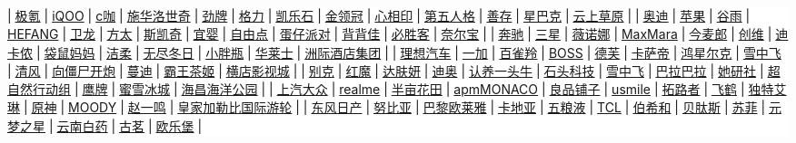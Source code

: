 | [极氪](https://www.baidu.com/s?wd=%E6%9E%81%E6%B0%AA) | [iQOO](https://www.baidu.com/s?wd=iQOO) | [c咖](https://www.baidu.com/s?wd=c%E5%92%96) | [施华洛世奇](https://www.baidu.com/s?wd=%E6%96%BD%E5%8D%8E%E6%B4%9B%E4%B8%96%E5%A5%87) | [劲牌](https://www.baidu.com/s?wd=%E5%8A%B2%E7%89%8C) | [格力](https://www.baidu.com/s?wd=%E6%A0%BC%E5%8A%9B) | [凯乐石](https://www.baidu.com/s?wd=%E5%87%AF%E4%B9%90%E7%9F%B3) | [金领冠](https://www.baidu.com/s?wd=%E9%87%91%E9%A2%86%E5%86%A0) | [心相印](https://www.baidu.com/s?wd=%E5%BF%83%E7%9B%B8%E5%8D%B0) | [第五人格](https://www.baidu.com/s?wd=%E7%AC%AC%E4%BA%94%E4%BA%BA%E6%A0%BC) | [善存](https://www.baidu.com/s?wd=%E5%96%84%E5%AD%98) | [星巴克](https://www.baidu.com/s?wd=%E6%98%9F%E5%B7%B4%E5%85%8B) | [云上草原](https://www.baidu.com/s?wd=%E4%BA%91%E4%B8%8A%E8%8D%89%E5%8E%9F) |
| [奥迪](https://www.baidu.com/s?wd=%E5%A5%A5%E8%BF%AA) | [苹果](https://www.baidu.com/s?wd=%E8%8B%B9%E6%9E%9C) | [谷雨](https://www.baidu.com/s?wd=%E8%B0%B7%E9%9B%A8) | [HEFANG](https://www.baidu.com/s?wd=HEFANG) | [卫龙](https://www.baidu.com/s?wd=%E5%8D%AB%E9%BE%99) | [方太](https://www.baidu.com/s?wd=%E6%96%B9%E5%A4%AA) | [斯凯奇](https://www.baidu.com/s?wd=%E6%96%AF%E5%87%AF%E5%A5%87) | [宜婴](https://www.baidu.com/s?wd=%E5%AE%9C%E5%A9%B4) | [自由点](https://www.baidu.com/s?wd=%E8%87%AA%E7%94%B1%E7%82%B9) | [蛋仔派对](https://www.baidu.com/s?wd=%E8%9B%8B%E4%BB%94%E6%B4%BE%E5%AF%B9) | [背背佳](https://www.baidu.com/s?wd=%E8%83%8C%E8%83%8C%E4%BD%B3) | [必胜客](https://www.baidu.com/s?wd=%E5%BF%85%E8%83%9C%E5%AE%A2) | [奈尔宝](https://www.baidu.com/s?wd=%E5%A5%88%E5%B0%94%E5%AE%9D) |
| [奔驰](https://www.baidu.com/s?wd=%E5%A5%94%E9%A9%B0) | [三星](https://www.baidu.com/s?wd=%E4%B8%89%E6%98%9F) | [薇诺娜](https://www.baidu.com/s?wd=%E8%96%87%E8%AF%BA%E5%A8%9C) | [MaxMara](https://www.baidu.com/s?wd=MaxMara) | [今麦郎](https://www.baidu.com/s?wd=%E4%BB%8A%E9%BA%A6%E9%83%8E) | [创维](https://www.baidu.com/s?wd=%E5%88%9B%E7%BB%B4) | [迪卡侬](https://www.baidu.com/s?wd=%E8%BF%AA%E5%8D%A1%E4%BE%AC) | [袋鼠妈妈](https://www.baidu.com/s?wd=%E8%A2%8B%E9%BC%A0%E5%A6%88%E5%A6%88) | [洁柔](https://www.baidu.com/s?wd=%E6%B4%81%E6%9F%94) | [无尽冬日](https://www.baidu.com/s?wd=%E6%97%A0%E5%B0%BD%E5%86%AC%E6%97%A5) | [小胖瓶](https://www.baidu.com/s?wd=%E5%B0%8F%E8%83%96%E7%93%B6) | [华莱士](https://www.baidu.com/s?wd=%E5%8D%8E%E8%8E%B1%E5%A3%AB) | [洲际酒店集团](https://www.baidu.com/s?wd=%E6%B4%B2%E9%99%85%E9%85%92%E5%BA%97%E9%9B%86%E5%9B%A2) |
| [理想汽车](https://www.baidu.com/s?wd=%E7%90%86%E6%83%B3%E6%B1%BD%E8%BD%A6) | [一加](https://www.baidu.com/s?wd=%E4%B8%80%E5%8A%A0) | [百雀羚](https://www.baidu.com/s?wd=%E7%99%BE%E9%9B%80%E7%BE%9A) | [BOSS](https://www.baidu.com/s?wd=BOSS) | [德芙](https://www.baidu.com/s?wd=%E5%BE%B7%E8%8A%99) | [卡萨帝](https://www.baidu.com/s?wd=%E5%8D%A1%E8%90%A8%E5%B8%9D) | [鸿星尔克](https://www.baidu.com/s?wd=%E9%B8%BF%E6%98%9F%E5%B0%94%E5%85%8B) | [雪中飞](https://www.baidu.com/s?wd=%E9%9B%AA%E4%B8%AD%E9%A3%9E) | [清风](https://www.baidu.com/s?wd=%E6%B8%85%E9%A3%8E) | [向僵尸开炮](https://www.baidu.com/s?wd=%E5%90%91%E5%83%B5%E5%B0%B8%E5%BC%80%E7%82%AE) | [蔓迪](https://www.baidu.com/s?wd=%E8%94%93%E8%BF%AA) | [霸王茶姬](https://www.baidu.com/s?wd=%E9%9C%B8%E7%8E%8B%E8%8C%B6%E5%A7%AC) | [横店影视城](https://www.baidu.com/s?wd=%E6%A8%AA%E5%BA%97%E5%BD%B1%E8%A7%86%E5%9F%8E) |
| [别克](https://www.baidu.com/s?wd=%E5%88%AB%E5%85%8B) | [红魔](https://www.baidu.com/s?wd=%E7%BA%A2%E9%AD%94) | [达肤妍](https://www.baidu.com/s?wd=%E8%BE%BE%E8%82%A4%E5%A6%8D) | [迪奥](https://www.baidu.com/s?wd=%E8%BF%AA%E5%A5%A5) | [认养一头牛](https://www.baidu.com/s?wd=%E8%AE%A4%E5%85%BB%E4%B8%80%E5%A4%B4%E7%89%9B) | [石头科技](https://www.baidu.com/s?wd=%E7%9F%B3%E5%A4%B4%E7%A7%91%E6%8A%80) | [雪中飞](https://www.baidu.com/s?wd=%E9%9B%AA%E4%B8%AD%E9%A3%9E) | [巴拉巴拉](https://www.baidu.com/s?wd=%E5%B7%B4%E6%8B%89%E5%B7%B4%E6%8B%89) | [她研社](https://www.baidu.com/s?wd=%E5%A5%B9%E7%A0%94%E7%A4%BE) | [超自然行动组](https://www.baidu.com/s?wd=%E8%B6%85%E8%87%AA%E7%84%B6%E8%A1%8C%E5%8A%A8%E7%BB%84) | [鹰牌](https://www.baidu.com/s?wd=%E9%B9%B0%E7%89%8C) | [蜜雪冰城](https://www.baidu.com/s?wd=%E8%9C%9C%E9%9B%AA%E5%86%B0%E5%9F%8E) | [海昌海洋公园](https://www.baidu.com/s?wd=%E6%B5%B7%E6%98%8C%E6%B5%B7%E6%B4%8B%E5%85%AC%E5%9B%AD) |
| [上汽大众](https://www.baidu.com/s?wd=%E4%B8%8A%E6%B1%BD%E5%A4%A7%E4%BC%97) | [realme](https://www.baidu.com/s?wd=realme) | [半亩花田](https://www.baidu.com/s?wd=%E5%8D%8A%E4%BA%A9%E8%8A%B1%E7%94%B0) | [apmMONACO](https://www.baidu.com/s?wd=apmMONACO) | [良品铺子](https://www.baidu.com/s?wd=%E8%89%AF%E5%93%81%E9%93%BA%E5%AD%90) | [usmile](https://www.baidu.com/s?wd=usmile) | [拓路者](https://www.baidu.com/s?wd=%E6%8B%93%E8%B7%AF%E8%80%85) | [飞鹤](https://www.baidu.com/s?wd=%E9%A3%9E%E9%B9%A4) | [独特艾琳](https://www.baidu.com/s?wd=%E7%8B%AC%E7%89%B9%E8%89%BE%E7%90%B3) | [原神](https://www.baidu.com/s?wd=%E5%8E%9F%E7%A5%9E) | [MOODY](https://www.baidu.com/s?wd=MOODY) | [赵一鸣](https://www.baidu.com/s?wd=%E8%B5%B5%E4%B8%80%E9%B8%A3) | [皇家加勒比国际游轮](https://www.baidu.com/s?wd=%E7%9A%87%E5%AE%B6%E5%8A%A0%E5%8B%92%E6%AF%94%E5%9B%BD%E9%99%85%E6%B8%B8%E8%BD%AE) |
| [东风日产](https://www.baidu.com/s?wd=%E4%B8%9C%E9%A3%8E%E6%97%A5%E4%BA%A7) | [努比亚](https://www.baidu.com/s?wd=%E5%8A%AA%E6%AF%94%E4%BA%9A) | [巴黎欧莱雅](https://www.baidu.com/s?wd=%E5%B7%B4%E9%BB%8E%E6%AC%A7%E8%8E%B1%E9%9B%85) | [卡地亚](https://www.baidu.com/s?wd=%E5%8D%A1%E5%9C%B0%E4%BA%9A) | [五粮液](https://www.baidu.com/s?wd=%E4%BA%94%E7%B2%AE%E6%B6%B2) | [TCL](https://www.baidu.com/s?wd=TCL) | [伯希和](https://www.baidu.com/s?wd=%E4%BC%AF%E5%B8%8C%E5%92%8C) | [贝肽斯](https://www.baidu.com/s?wd=%E8%B4%9D%E8%82%BD%E6%96%AF) | [苏菲](https://www.baidu.com/s?wd=%E8%8B%8F%E8%8F%B2) | [元梦之星](https://www.baidu.com/s?wd=%E5%85%83%E6%A2%A6%E4%B9%8B%E6%98%9F) | [云南白药](https://www.baidu.com/s?wd=%E4%BA%91%E5%8D%97%E7%99%BD%E8%8D%AF) | [古茗](https://www.baidu.com/s?wd=%E5%8F%A4%E8%8C%97) | [欧乐堡](https://www.baidu.com/s?wd=%E6%AC%A7%E4%B9%90%E5%A0%A1) |